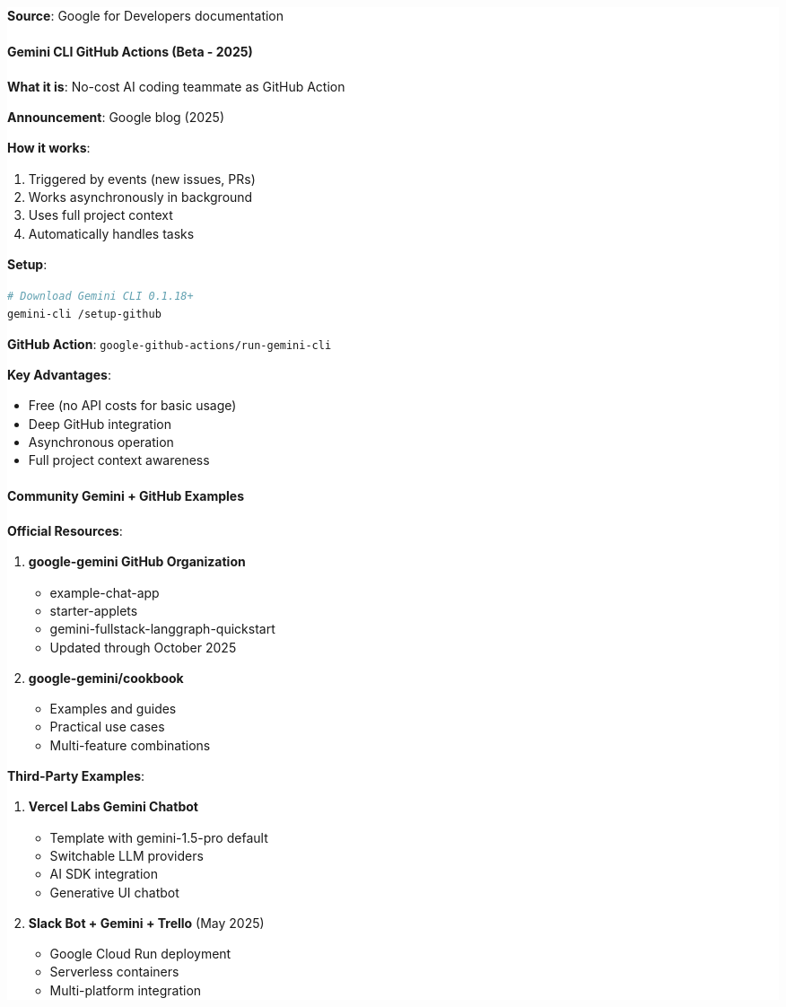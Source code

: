 **Source**: Google for Developers documentation

#### **Gemini CLI GitHub Actions** (Beta - 2025)

**What it is**: No-cost AI coding teammate as GitHub Action

**Announcement**: Google blog (2025)

**How it works**:

1. Triggered by events (new issues, PRs)
2. Works asynchronously in background
3. Uses full project context
4. Automatically handles tasks

**Setup**:

```bash
# Download Gemini CLI 0.1.18+
gemini-cli /setup-github
```

**GitHub Action**: `google-github-actions/run-gemini-cli`

**Key Advantages**:

- Free (no API costs for basic usage)
- Deep GitHub integration
- Asynchronous operation
- Full project context awareness

#### **Community Gemini + GitHub Examples**

**Official Resources**:

1. **google-gemini GitHub Organization**
   - example-chat-app
   - starter-applets
   - gemini-fullstack-langgraph-quickstart
   - Updated through October 2025

2. **google-gemini/cookbook**
   - Examples and guides
   - Practical use cases
   - Multi-feature combinations

**Third-Party Examples**:

1. **Vercel Labs Gemini Chatbot**
   - Template with gemini-1.5-pro default
   - Switchable LLM providers
   - AI SDK integration
   - Generative UI chatbot

2. **Slack Bot + Gemini + Trello** (May 2025)
   - Google Cloud Run deployment
   - Serverless containers
   - Multi-platform integration
